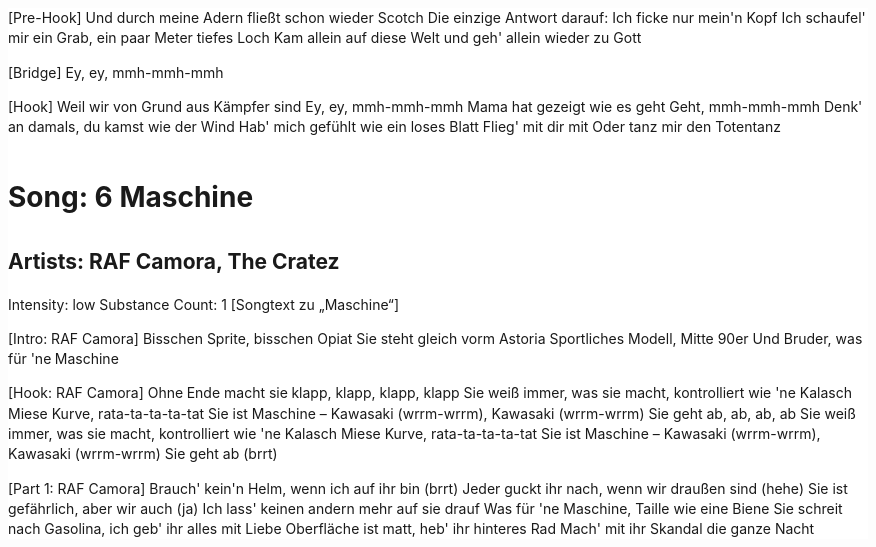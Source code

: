 [Pre-Hook]
Und durch meine Adern fließt schon wieder Scotch
Die einzige Antwort darauf: Ich ficke nur mein'n Kopf
Ich schaufel' mir ein Grab, ein paar Meter tiefes Loch
Kam allein auf diese Welt und geh' allein wieder zu Gott

[Bridge]
Ey, ey, mmh-mmh-mmh

[Hook]
Weil wir von Grund aus Kämpfer sind
Ey, ey, mmh-mmh-mmh
Mama hat gezeigt wie es geht
Geht, mmh-mmh-mmh
Denk' an damals, du kamst wie der Wind
Hab' mich gefühlt wie ein loses Blatt
Flieg' mit dir mit
Oder tanz mir den Totentanz 



# Song: 6 Maschine
## Artists: RAF Camora, The Cratez 


Intensity: low Substance Count: 1
[Songtext zu „Maschine“]

[Intro: RAF Camora]
Bisschen Sprite, bisschen Opiat
Sie steht gleich vorm Astoria
Sportliches Modell, Mitte 90er
Und Bruder, was für 'ne Maschine

[Hook: RAF Camora]
Ohne Ende macht sie klapp, klapp, klapp, klapp
Sie weiß immer, was sie macht, kontrolliert wie 'ne Kalasch
Miese Kurve, rata-ta-ta-ta-tat
Sie ist Maschine – Kawasaki (wrrm-wrrm), Kawasaki (wrrm-wrrm)
Sie geht ab, ab, ab, ab
Sie weiß immer, was sie macht, kontrolliert wie 'ne Kalasch
Miese Kurve, rata-ta-ta-ta-tat
Sie ist Maschine – Kawasaki (wrrm-wrrm), Kawasaki (wrrm-wrrm)
Sie geht ab (brrt)

[Part 1: RAF Camora]
Brauch' kein'n Helm, wenn ich auf ihr bin (brrt)
Jeder guckt ihr nach, wenn wir draußen sind (hehe)
Sie ist gefährlich, aber wir auch (ja)
Ich lass' keinen andern mehr auf sie drauf
Was für 'ne Maschine, Taille wie eine Biene
Sie schreit nach Gasolina, ich geb' ihr alles mit Liebe
Oberfläche ist matt, heb' ihr hinteres Rad
Mach' mit ihr Skandal die ganze Nacht
